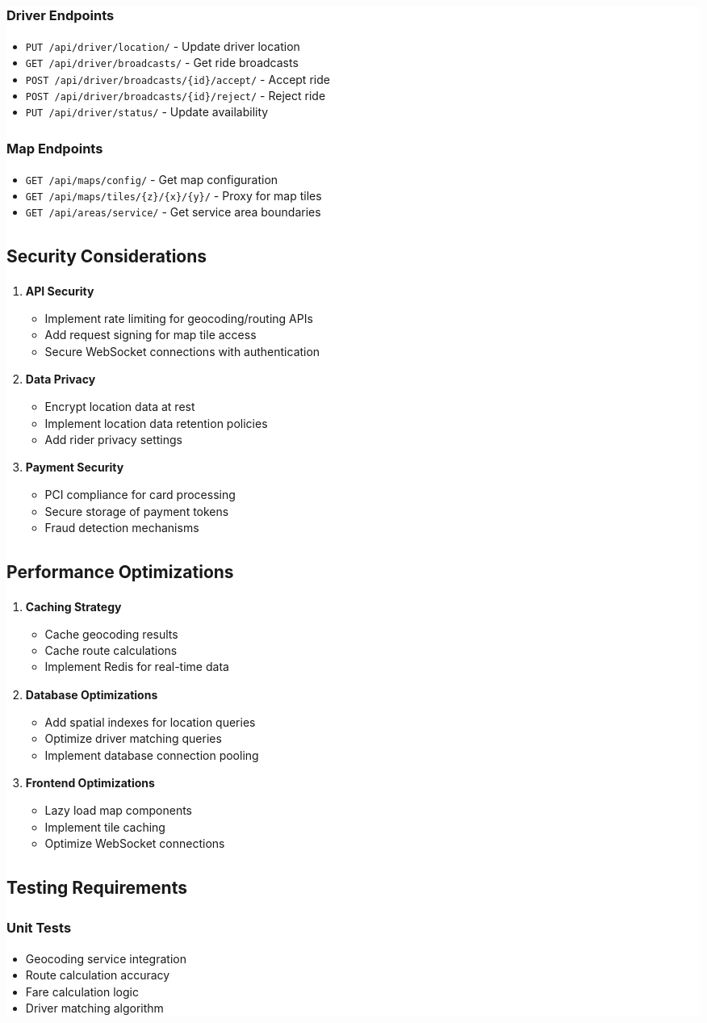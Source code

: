 ### Driver Endpoints
- `PUT /api/driver/location/` - Update driver location
- `GET /api/driver/broadcasts/` - Get ride broadcasts
- `POST /api/driver/broadcasts/{id}/accept/` - Accept ride
- `POST /api/driver/broadcasts/{id}/reject/` - Reject ride
- `PUT /api/driver/status/` - Update availability

### Map Endpoints
- `GET /api/maps/config/` - Get map configuration
- `GET /api/maps/tiles/{z}/{x}/{y}/` - Proxy for map tiles
- `GET /api/areas/service/` - Get service area boundaries

## Security Considerations

1. **API Security**
   - Implement rate limiting for geocoding/routing APIs
   - Add request signing for map tile access
   - Secure WebSocket connections with authentication

2. **Data Privacy**
   - Encrypt location data at rest
   - Implement location data retention policies
   - Add rider privacy settings

3. **Payment Security**
   - PCI compliance for card processing
   - Secure storage of payment tokens
   - Fraud detection mechanisms

## Performance Optimizations

1. **Caching Strategy**
   - Cache geocoding results
   - Cache route calculations
   - Implement Redis for real-time data

2. **Database Optimizations**
   - Add spatial indexes for location queries
   - Optimize driver matching queries
   - Implement database connection pooling

3. **Frontend Optimizations**
   - Lazy load map components
   - Implement tile caching
   - Optimize WebSocket connections

## Testing Requirements

### Unit Tests
- Geocoding service integration
- Route calculation accuracy
- Fare calculation logic
- Driver matching algorithm
